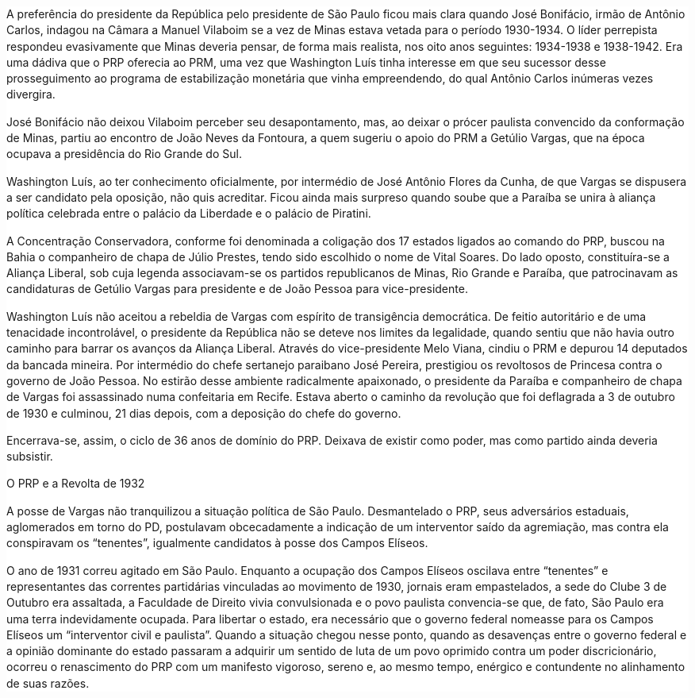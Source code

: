 A preferência do presidente da República pelo presidente de São Paulo
ficou mais clara quando José Bonifácio, irmão de Antônio Carlos, indagou
na Câmara a Manuel Vilaboim se a vez de Minas estava vetada para o
período 1930-1934. O líder perrepista respondeu evasivamente que Minas
deveria pensar, de forma mais realista, nos oito anos seguintes:
1934-1938 e 1938-1942. Era uma dádiva que o PRP oferecia ao PRM, uma vez
que Washington Luís tinha interesse em que seu sucessor desse
prosseguimento ao programa de estabilização monetária que vinha
empreendendo, do qual Antônio Carlos inúmeras vezes divergira.

José Bonifácio não deixou Vilaboim perceber seu desapontamento, mas, ao
deixar o prócer paulista convencido da conformação de Minas, partiu ao
encontro de João Neves da Fontoura, a quem sugeriu o apoio do PRM a
Getúlio Vargas, que na época ocupava a presidência do Rio Grande do Sul.

Washington Luís, ao ter conhecimento oficialmente, por intermédio de
José Antônio Flores da Cunha, de que Vargas se dispusera a ser candidato
pela oposição, não quis acreditar. Ficou ainda mais surpreso quando
soube que a Paraíba se unira à aliança política celebrada entre o
palácio da Liberdade e o palácio de Piratini.

A Concentração Conservadora, conforme foi denominada a coligação dos 17
estados ligados ao comando do PRP, buscou na Bahia o companheiro de
chapa de Júlio Prestes, tendo sido escolhido o nome de Vital Soares. Do
lado oposto, constituíra-se a Aliança Liberal, sob cuja legenda
associavam-se os partidos republicanos de Minas, Rio Grande e Paraíba,
que patrocinavam as candidaturas de Getúlio Vargas para presidente e de
João Pessoa para vice-presidente.

Washington Luís não aceitou a rebeldia de Vargas com espírito de
transigência democrática. De feitio autoritário e de uma tenacidade
incontrolável, o presidente da República não se deteve nos limites da
legalidade, quando sentiu que não havia outro caminho para barrar os
avanços da Aliança Liberal. Através do vice-presidente Melo Viana,
cindiu o PRM e depurou 14 deputados da bancada mineira. Por intermédio
do chefe sertanejo paraibano José Pereira, prestigiou os revoltosos de
Princesa contra o governo de João Pessoa. No estirão desse ambiente
radicalmente apaixonado, o presidente da Paraíba e companheiro de chapa
de Vargas foi assassinado numa confeitaria em Recife. Estava aberto o
caminho da revolução que foi deflagrada a 3 de outubro de 1930 e
culminou, 21 dias depois, com a deposição do chefe do governo.

Encerrava-se, assim, o ciclo de 36 anos de domínio do PRP. Deixava de
existir como poder, mas como partido ainda deveria subsistir.

O PRP e a Revolta de 1932

A posse de Vargas não tranquilizou a situação política de São Paulo.
Desmantelado o PRP, seus adversários estaduais, aglomerados em torno do
PD, postulavam obcecadamente a indicação de um interventor saído da
agremiação, mas contra ela conspiravam os “tenentes”, igualmente
candidatos à posse dos Campos Elíseos.

O ano de 1931 correu agitado em São Paulo. Enquanto a ocupação dos
Campos Elíseos oscilava entre “tenentes” e representantes das correntes
partidárias vinculadas ao movimento de 1930, jornais eram empastelados,
a sede do Clube 3 de Outubro era assaltada, a Faculdade de Direito vivia
convulsionada e o povo paulista convencia-se que, de fato, São Paulo era
uma terra indevidamente ocupada. Para libertar o estado, era necessário
que o governo federal nomeasse para os Campos Elíseos um “interventor
civil e paulista”. Quando a situação chegou nesse ponto, quando as
desavenças entre o governo federal e a opinião dominante do estado
passaram a adquirir um sentido de luta de um povo oprimido contra um
poder discricionário, ocorreu o renascimento do PRP com um manifesto
vigoroso, sereno e, ao mesmo tempo, enérgico e contundente no
alinhamento de suas razões.
